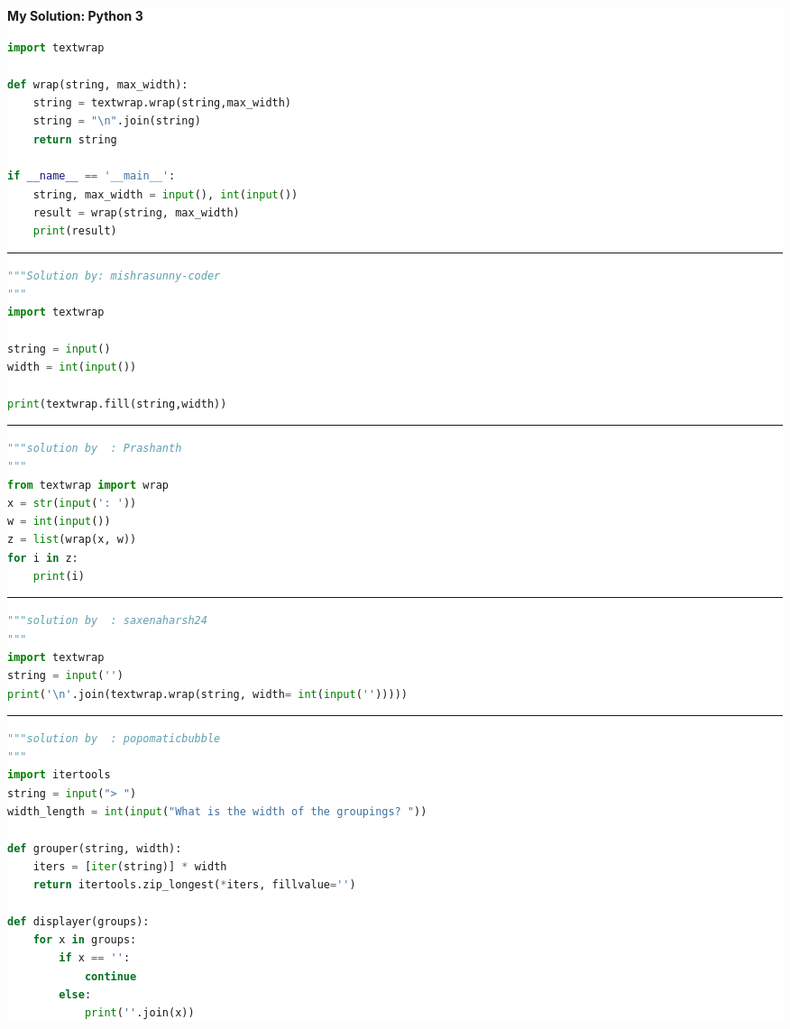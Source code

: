 
**My Solution: Python 3**

```python
import textwrap

def wrap(string, max_width):
    string = textwrap.wrap(string,max_width)
    string = "\n".join(string)
    return string

if __name__ == '__main__':
    string, max_width = input(), int(input())
    result = wrap(string, max_width)
    print(result)
```

---
```python
"""Solution by: mishrasunny-coder
"""
import textwrap

string = input()
width = int(input())

print(textwrap.fill(string,width))
```
---
```python
"""solution by  : Prashanth
"""
from textwrap import wrap
x = str(input(': '))
w = int(input())
z = list(wrap(x, w))
for i in z:
    print(i)
```
---
```python
"""solution by  : saxenaharsh24
"""
import textwrap
string = input('')
print('\n'.join(textwrap.wrap(string, width= int(input('')))))
```
---
```python
"""solution by  : popomaticbubble
"""
import itertools
string = input("> ")
width_length = int(input("What is the width of the groupings? "))

def grouper(string, width):
    iters = [iter(string)] * width
    return itertools.zip_longest(*iters, fillvalue='')

def displayer(groups):
    for x in groups:
        if x == '':
            continue
        else:
            print(''.join(x))

```